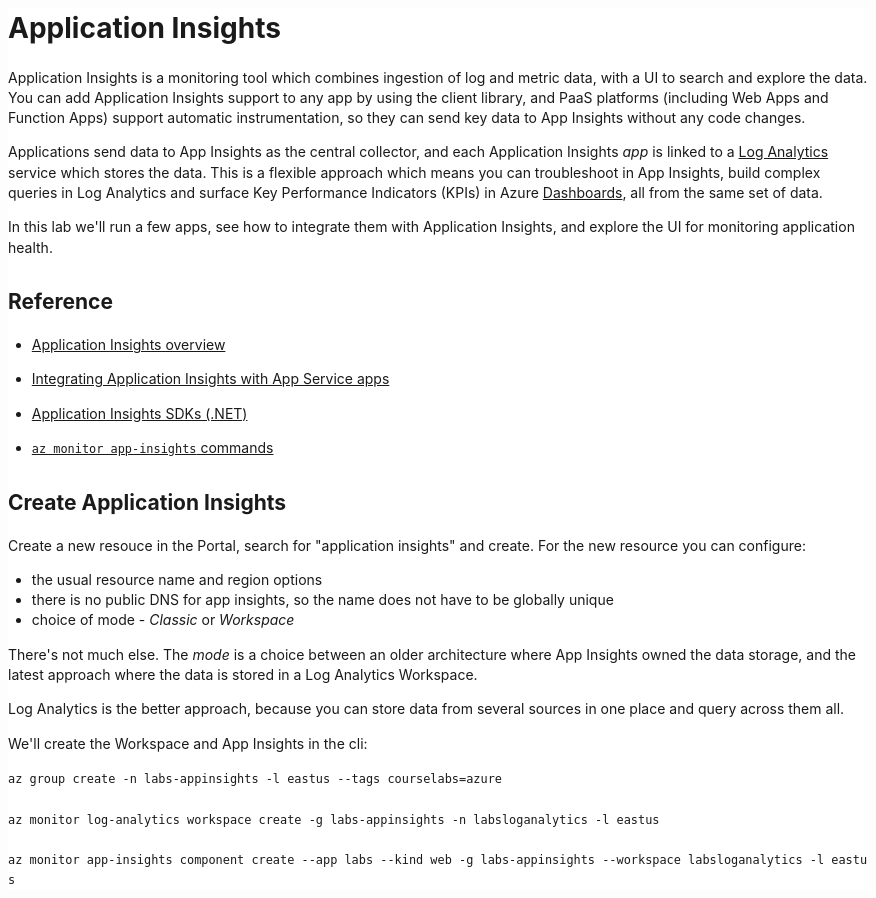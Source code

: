 # Application Insights

Application Insights is a monitoring tool which combines ingestion of log and metric data, with a UI to search and explore the data. You can add Application Insights support to any app by using the client library, and PaaS platforms (including Web Apps and Function Apps) support automatic instrumentation, so they can send key data to App Insights without any code changes.

Applications send data to App Insights as the central collector, and each Application Insights _app_ is linked to a [Log Analytics](https://learn.microsoft.com/en-us/azure/azure-monitor/logs/log-analytics-overview) service which stores the data. This is a flexible approach which means you can troubleshoot in App Insights, build complex queries in Log Analytics and surface Key Performance Indicators (KPIs) in Azure [Dashboards](https://learn.microsoft.com/en-us/azure/azure-portal/azure-portal-dashboards), all from the same set of data.

In this lab we'll run a few apps, see how to integrate them with Application Insights, and explore the UI for monitoring application health.


## Reference

- [Application Insights overview](https://learn.microsoft.com/en-us/azure/azure-monitor/app/app-insights-overview?tabs=net)

- [Integrating Application Insights with App Service apps](https://learn.microsoft.com/en-us/azure/azure-monitor/app/azure-web-apps)

- [Application Insights SDKs (.NET)](https://learn.microsoft.com/en-us/azure/azure-monitor/app/asp-net-core?tabs=netcore6)

- [`az monitor app-insights` commands](https://learn.microsoft.com/en-us/cli/azure/monitor/app-insights?view=azure-cli-latest)

## Create Application Insights

Create a new resouce in the Portal, search for "application insights" and create. For the new resource you can configure:

- the usual resource name and region options
- there is no public DNS for app insights, so the name does not have to be globally unique
- choice of mode - _Classic_ or _Workspace_

There's not much else. The _mode_ is a choice between an older architecture where App Insights owned the data storage, and the latest approach where the data is stored in a Log Analytics Workspace.

Log Analytics is the better approach, because you can store data from several sources in one place and query across them all.

We'll create the Workspace and App Insights in the cli:

```
az group create -n labs-appinsights -l eastus --tags courselabs=azure

az monitor log-analytics workspace create -g labs-appinsights -n labsloganalytics -l eastus

az monitor app-insights component create --app labs --kind web -g labs-appinsights --workspace labsloganalytics -l eastus
```
